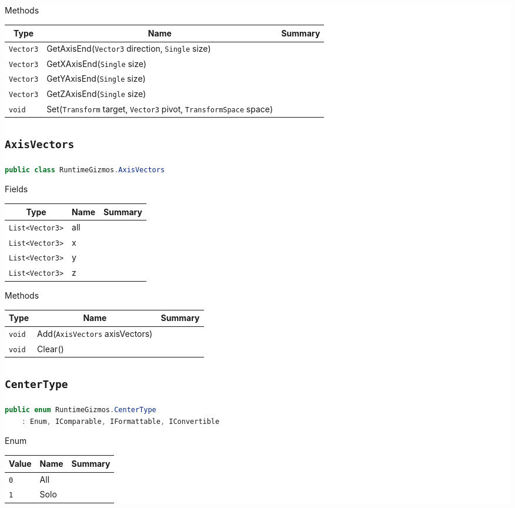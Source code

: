 
Methods

| Type | Name | Summary | 
| --- | --- | --- | 
| `Vector3` | GetAxisEnd(`Vector3` direction, `Single` size) |  | 
| `Vector3` | GetXAxisEnd(`Single` size) |  | 
| `Vector3` | GetYAxisEnd(`Single` size) |  | 
| `Vector3` | GetZAxisEnd(`Single` size) |  | 
| `void` | Set(`Transform` target, `Vector3` pivot, `TransformSpace` space) |  | 


## `AxisVectors`

```csharp
public class RuntimeGizmos.AxisVectors

```

Fields

| Type | Name | Summary | 
| --- | --- | --- | 
| `List<Vector3>` | all |  | 
| `List<Vector3>` | x |  | 
| `List<Vector3>` | y |  | 
| `List<Vector3>` | z |  | 


Methods

| Type | Name | Summary | 
| --- | --- | --- | 
| `void` | Add(`AxisVectors` axisVectors) |  | 
| `void` | Clear() |  | 


## `CenterType`

```csharp
public enum RuntimeGizmos.CenterType
    : Enum, IComparable, IFormattable, IConvertible

```

Enum

| Value | Name | Summary | 
| --- | --- | --- | 
| `0` | All |  | 
| `1` | Solo |  | 
